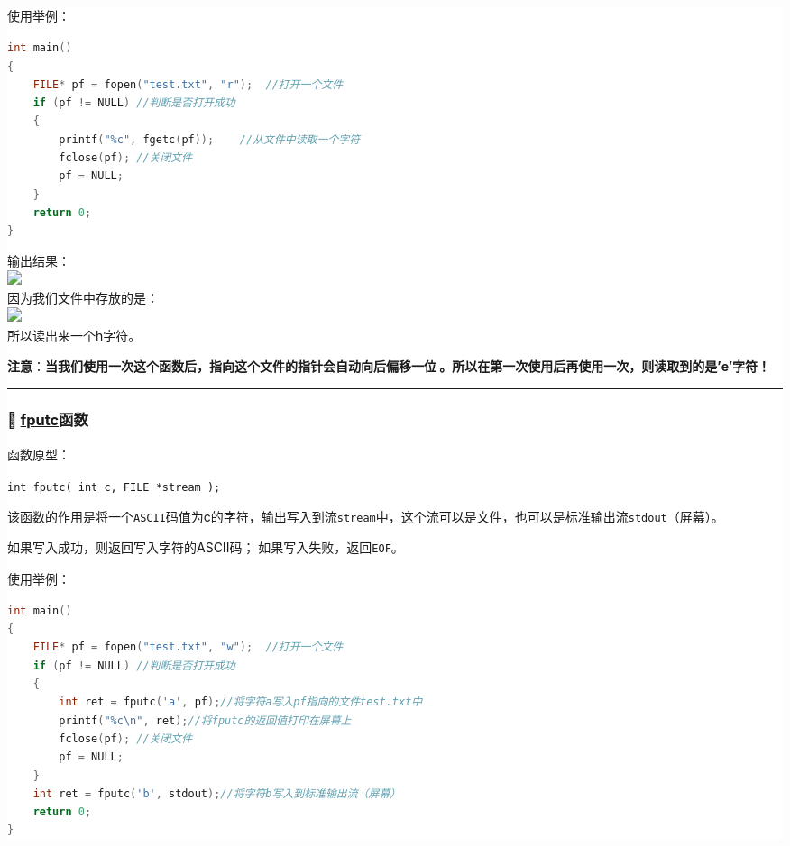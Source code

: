 使用举例：

```C
int main()
{
	FILE* pf = fopen("test.txt", "r");	//打开一个文件
	if (pf != NULL)	//判断是否打开成功
	{
		printf("%c", fgetc(pf));    //从文件中读取一个字符
		fclose(pf);	//关闭文件
		pf = NULL;
	}
	return 0;
}
```


输出结果：  
![](https://img-blog.csdnimg.cn/cabbbf0d6e8e40259c775893d861659c.png)  
因为我们文件中存放的是：  
![](https://img-blog.csdnimg.cn/96c59f9afcbf4d1c8729d9c31df52fa7.png)  
所以读出来一个h字符。

**注意**：**当我们使用一次这个函数后，指向这个文件的指针会自动向后偏移一位 。所以在第一次使用后再使用一次，则读取到的是’e’字符！**

* * *

### 🍌 [fputc](https://so.csdn.net/so/search?q=fputc&spm=1001.2101.3001.7020)函数

函数原型：

    int fputc( int c, FILE *stream );


该函数的作用是将一个`ASCII`码值为c的字符，输出写入到流`stream`中，这个流可以是文件，也可以是标准输出流`stdout`（屏幕）。

如果写入成功，则返回写入字符的ASCII码； 
如果写入失败，返回`EOF`。

使用举例：

```c
int main()
{
	FILE* pf = fopen("test.txt", "w");	//打开一个文件
	if (pf != NULL)	//判断是否打开成功
	{
		int ret = fputc('a', pf);//将字符a写入pf指向的文件test.txt中
		printf("%c\n", ret);//将fputc的返回值打印在屏幕上
		fclose(pf);	//关闭文件
		pf = NULL;
	}
	int ret = fputc('b', stdout);//将字符b写入到标准输出流（屏幕）
	return 0;
}
```
